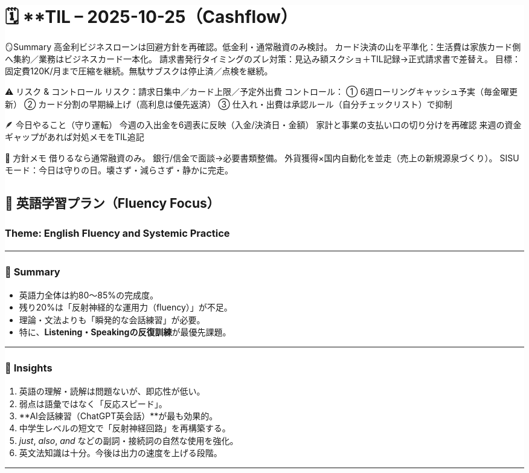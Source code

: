 # 🗓️ **TIL – 2025-10-25（Cashflow）


🪞Summary
高金利ビジネスローンは回避方針を再確認。低金利・通常融資のみ検討。
カード決済の山を平準化：生活費は家族カード側へ集約／業務はビジネスカード一本化。
請求書発行タイミングのズレ対策：見込み額スクショ＋TIL記録→正式請求書で差替え。
目標：固定費120K/月まで圧縮を継続。無駄サブスクは停止済／点検を継続。

⚠️ リスク & コントロール
リスク：請求日集中／カード上限／予定外出費
コントロール：
① 6週ローリングキャッシュ予実（毎金曜更新）
② カード分割の早期繰上げ（高利息は優先返済）
③ 仕入れ・出費は承認ルール（自分チェックリスト）で抑制

🪶 今日やること（守り運転）
 今週の入出金を6週表に反映（入金/決済日・金額）
 家計と事業の支払い口の切り分けを再確認
 来週の資金ギャップがあれば対処メモをTIL追記

📌 方針メモ
借りるなら通常融資のみ。 銀行/信金で面談→必要書類整備。
外貨獲得×国内自動化を並走（売上の新規源泉づくり）。
SISUモード：今日は守りの日。壊さず・減らさず・静かに完走。


## 🧩 英語学習プラン（Fluency Focus）

### **Theme:** English Fluency and Systemic Practice

---

### 🎯 **Summary**

- 英語力全体は約80〜85%の完成度。  
- 残り20%は「反射神経的な運用力（fluency）」が不足。  
- 理論・文法よりも「瞬発的な会話練習」が必要。  
- 特に、**Listening・Speakingの反復訓練**が最優先課題。

---

### 🧠 **Insights**

1. 英語の理解・読解は問題ないが、即応性が低い。  
2. 弱点は語彙ではなく「反応スピード」。  
3. **AI会話練習（ChatGPT英会話）**が最も効果的。  
4. 中学生レベルの短文で「反射神経回路」を再構築する。  
5. *just*, *also*, *and* などの副詞・接続詞の自然な使用を強化。  
6. 英文法知識は十分。今後は出力の速度を上げる段階。

---
